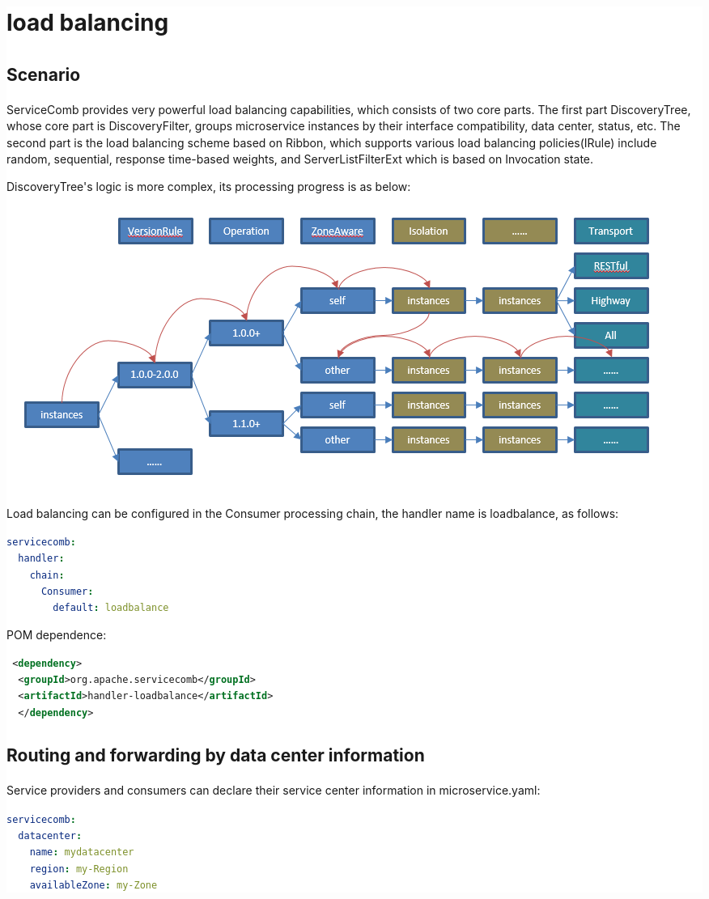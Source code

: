 # load balancing

## Scenario

ServiceComb provides very powerful load balancing capabilities, which consists of two core parts. The first part DiscoveryTree, whose core part is DiscoveryFilter, groups microservice instances by their interface compatibility, data center, status, etc. The second part is the load balancing scheme based on Ribbon, which supports various load balancing policies(IRule) include random, sequential, response time-based weights, and ServerListFilterExt which is based on Invocation state.

DiscoveryTree's logic is more complex, its processing progress is as below:
![](../assets/loadbalance-001.png)

Load balancing can be configured in the Consumer processing chain, the handler name is loadbalance, as follows:

```yaml
servicecomb:
  handler:
    chain:
      Consumer:
        default: loadbalance
```

POM dependence:
```xml
 <dependency>
  <groupId>org.apache.servicecomb</groupId>
  <artifactId>handler-loadbalance</artifactId>
  </dependency>
```

## Routing and forwarding by data center information
Service providers and consumers can declare their service center information in microservice.yaml:
```yaml
servicecomb:
  datacenter:
    name: mydatacenter
    region: my-Region
    availableZone: my-Zone
```
